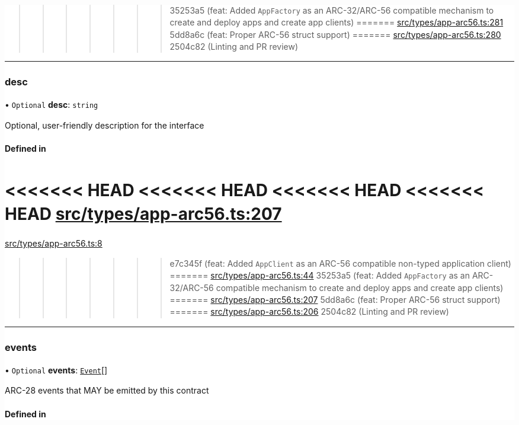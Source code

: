 >>>>>>> 35253a5 (feat: Added `AppFactory` as an ARC-32/ARC-56 compatible mechanism to create and deploy apps and create app clients)
=======
[src/types/app-arc56.ts:281](https://github.com/algorandfoundation/algokit-utils-ts/blob/main/src/types/app-arc56.ts#L281)
>>>>>>> 5dd8a6c (feat: Proper ARC-56 struct support)
=======
[src/types/app-arc56.ts:280](https://github.com/algorandfoundation/algokit-utils-ts/blob/main/src/types/app-arc56.ts#L280)
>>>>>>> 2504c82 (Linting and PR review)

___

### desc

• `Optional` **desc**: `string`

Optional, user-friendly description for the interface

#### Defined in

<<<<<<< HEAD
<<<<<<< HEAD
<<<<<<< HEAD
<<<<<<< HEAD
[src/types/app-arc56.ts:207](https://github.com/algorandfoundation/algokit-utils-ts/blob/main/src/types/app-arc56.ts#L207)
=======
[src/types/app-arc56.ts:8](https://github.com/algorandfoundation/algokit-utils-ts/blob/main/src/types/app-arc56.ts#L8)
>>>>>>> e7c345f (feat: Added `AppClient` as an ARC-56 compatible non-typed application client)
=======
[src/types/app-arc56.ts:44](https://github.com/algorandfoundation/algokit-utils-ts/blob/main/src/types/app-arc56.ts#L44)
>>>>>>> 35253a5 (feat: Added `AppFactory` as an ARC-32/ARC-56 compatible mechanism to create and deploy apps and create app clients)
=======
[src/types/app-arc56.ts:207](https://github.com/algorandfoundation/algokit-utils-ts/blob/main/src/types/app-arc56.ts#L207)
>>>>>>> 5dd8a6c (feat: Proper ARC-56 struct support)
=======
[src/types/app-arc56.ts:206](https://github.com/algorandfoundation/algokit-utils-ts/blob/main/src/types/app-arc56.ts#L206)
>>>>>>> 2504c82 (Linting and PR review)

___

### events

• `Optional` **events**: [`Event`](types_app_arc56.Event.md)[]

ARC-28 events that MAY be emitted by this contract

#### Defined in

